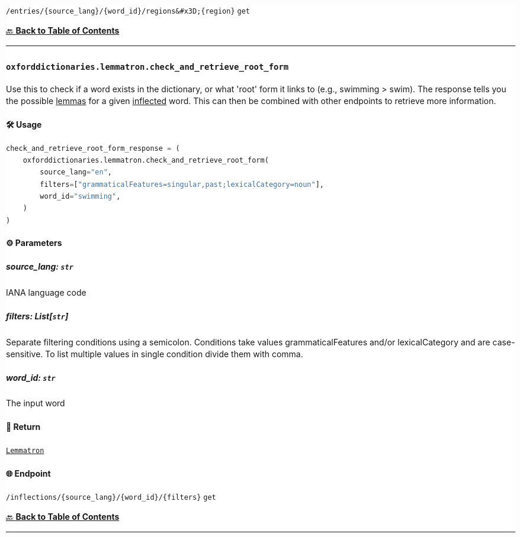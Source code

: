 `/entries/{source_lang}/{word_id}/regions&#x3D;{region}` `get`

[🔙 **Back to Table of Contents**](#table-of-contents)

---

### `oxforddictionaries.lemmatron.check_and_retrieve_root_form`<a id="oxforddictionarieslemmatroncheck_and_retrieve_root_form"></a>


Use this to check if a word exists in the dictionary, or what 'root' form it links to (e.g., swimming > swim). The response tells you the possible [lemmas](documentation/glossary?term=lemma) for a given [inflected](documentation/glossary?term=inflection) word. This can then be combined with other endpoints to retrieve more information.

  <div id="lemmatron"></div>


#### 🛠️ Usage<a id="🛠️-usage"></a>

```python
check_and_retrieve_root_form_response = (
    oxforddictionaries.lemmatron.check_and_retrieve_root_form(
        source_lang="en",
        filters=["grammaticalFeatures=singular,past;lexicalCategory=noun"],
        word_id="swimming",
    )
)
```

#### ⚙️ Parameters<a id="⚙️-parameters"></a>

##### source_lang: `str`<a id="source_lang-str"></a>

IANA language code

##### filters: List[`str`]<a id="filters-liststr"></a>

Separate filtering conditions using a semicolon. Conditions take values grammaticalFeatures and/or lexicalCategory and are case-sensitive. To list multiple values in single condition divide them with comma.

##### word_id: `str`<a id="word_id-str"></a>

The input word

#### 🔄 Return<a id="🔄-return"></a>

[`Lemmatron`](./oxford_dictionaries_python_sdk/pydantic/lemmatron.py)

#### 🌐 Endpoint<a id="🌐-endpoint"></a>

`/inflections/{source_lang}/{word_id}/{filters}` `get`

[🔙 **Back to Table of Contents**](#table-of-contents)

---
